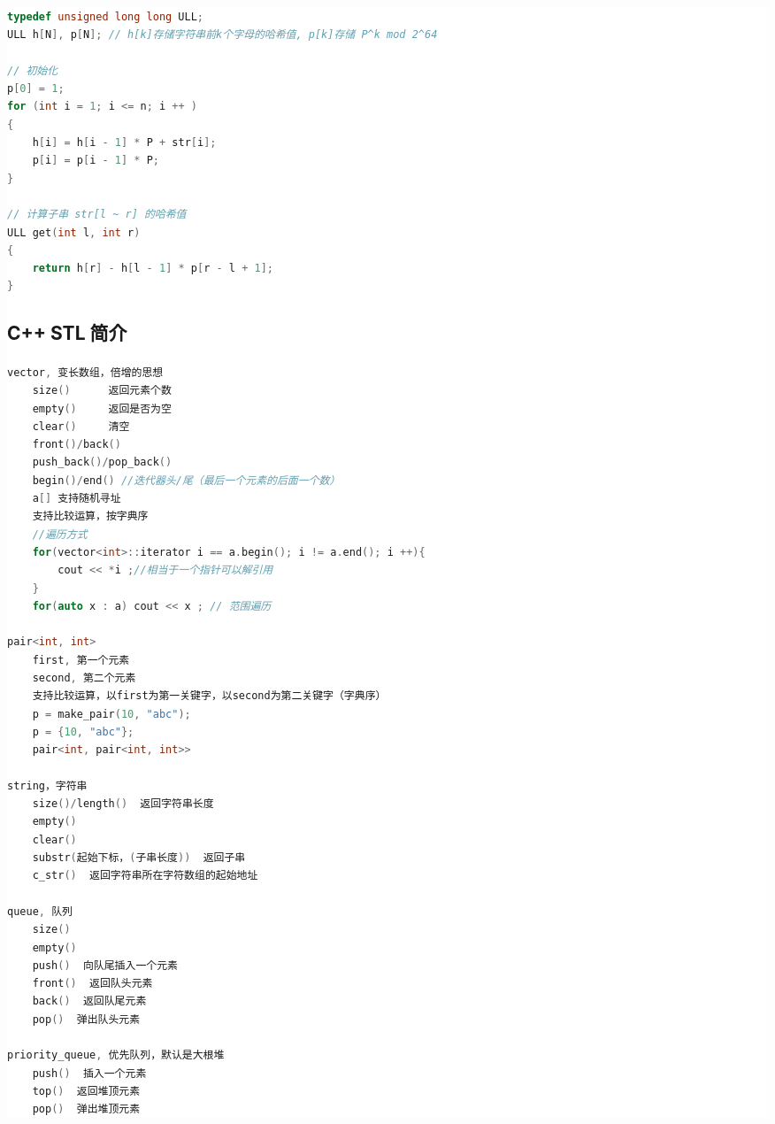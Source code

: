 ```c++
typedef unsigned long long ULL;
ULL h[N], p[N]; // h[k]存储字符串前k个字母的哈希值, p[k]存储 P^k mod 2^64

// 初始化
p[0] = 1;
for (int i = 1; i <= n; i ++ )
{
    h[i] = h[i - 1] * P + str[i];
    p[i] = p[i - 1] * P;
}

// 计算子串 str[l ~ r] 的哈希值
ULL get(int l, int r)
{
    return h[r] - h[l - 1] * p[r - l + 1];
}
```

## C++ STL 简介

```c++
vector, 变长数组，倍增的思想
    size()      返回元素个数
    empty()     返回是否为空
    clear()     清空
    front()/back()
    push_back()/pop_back()
    begin()/end() //迭代器头/尾（最后一个元素的后面一个数）
    a[] 支持随机寻址
    支持比较运算，按字典序
    //遍历方式
    for(vector<int>::iterator i == a.begin(); i != a.end(); i ++){
        cout << *i ;//相当于一个指针可以解引用
    }
    for(auto x : a) cout << x ; // 范围遍历

pair<int, int>
    first, 第一个元素
    second, 第二个元素
    支持比较运算，以first为第一关键字，以second为第二关键字（字典序）
    p = make_pair(10, "abc");
    p = {10, "abc"};
    pair<int, pair<int, int>>

string，字符串
    size()/length()  返回字符串长度
    empty()
    clear()
    substr(起始下标，(子串长度))  返回子串
    c_str()  返回字符串所在字符数组的起始地址

queue, 队列
    size()
    empty()
    push()  向队尾插入一个元素
    front()  返回队头元素
    back()  返回队尾元素
    pop()  弹出队头元素

priority_queue, 优先队列，默认是大根堆
    push()  插入一个元素
    top()  返回堆顶元素
    pop()  弹出堆顶元素
```